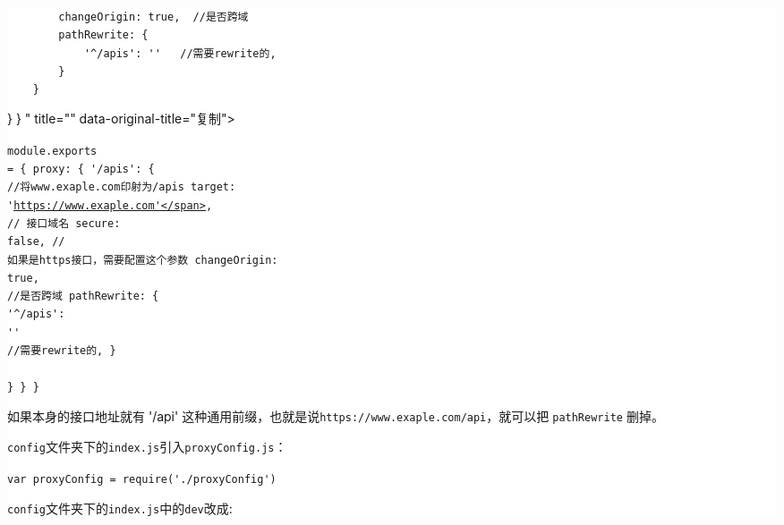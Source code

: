             changeOrigin: true,  //是否跨域
            pathRewrite: {
                '^/apis': ''   //需要rewrite的,
            }              
        }
  }
}
" title="" data-original-title="复制"></span>
      <span type="button" class="saveToNote code-tool" data-toggle="tooltip" data-placement="top" title="" data-original-title="放进笔记"></span>
      </div>
      </div><pre class="hljs java"><code><span class="hljs-keyword">module</span>.<span class="hljs-keyword">exports</span> = {
  proxy: {
        <span class="hljs-string">'/apis'</span>: {    <span class="hljs-comment">//将www.exaple.com印射为/apis</span>
            target: <span class="hljs-string">'https://www.exaple.com'</span>,  <span class="hljs-comment">// 接口域名</span>
            secure: <span class="hljs-keyword">false</span>,  <span class="hljs-comment">// 如果是https接口，需要配置这个参数</span>
            changeOrigin: <span class="hljs-keyword">true</span>,  <span class="hljs-comment">//是否跨域</span>
            pathRewrite: {
                <span class="hljs-string">'^/apis'</span>: <span class="hljs-string">''</span>   <span class="hljs-comment">//需要rewrite的,</span>
            }              
        }
  }
}
</code></pre>
<p>如果本身的接口地址就有 '/api' 这种通用前缀，也就是说<code>https://www.exaple.com/api</code>，就可以把 <code>pathRewrite</code> 删掉。</p>
<p><code>config</code>文件夹下的<code>index.js</code>引入<code>proxyConfig.js</code>：</p>
<div class="widget-codetool" style="display:none;">
      <div class="widget-codetool--inner">
      <span class="selectCode code-tool" data-toggle="tooltip" data-placement="top" title="" data-original-title="全选"></span>
      <span type="button" class="copyCode code-tool" data-toggle="tooltip" data-placement="top" data-clipboard-text="var proxyConfig = require('./proxyConfig')
" title="" data-original-title="复制"></span>
      <span type="button" class="saveToNote code-tool" data-toggle="tooltip" data-placement="top" title="" data-original-title="放进笔记"></span>
      </div>
      </div><pre class="hljs javascript"><code><span class="hljs-keyword">var</span> proxyConfig = <span class="hljs-built_in">require</span>(<span class="hljs-string">'./proxyConfig'</span>)
</code></pre>
<p><code>config</code>文件夹下的<code>index.js</code>中的<code>dev</code>改成:</p>
<div class="widget-codetool" style="display:none;">
      <div class="widget-codetool--inner">
      <span class="selectCode code-tool" data-toggle="tooltip" data-placement="top" title="" data-original-title="全选"></span>
      <span type="button" class="copyCode code-tool" data-toggle="tooltip" data-placement="top" data-clipboard-text="dev: {
    env: require('./dev.env'),
    port: 8080,
    autoOpenBrowser: true,
    assetsSubDirectory: 'static',
    assetsPublicPath: '/',
    proxyTable: proxyConfig.proxy,
    cssSourceMap: false
  }
  